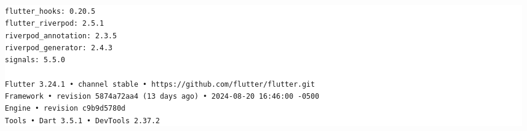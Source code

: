 ```
flutter_hooks: 0.20.5
flutter_riverpod: 2.5.1
riverpod_annotation: 2.3.5
riverpod_generator: 2.4.3
signals: 5.5.0

Flutter 3.24.1 • channel stable • https://github.com/flutter/flutter.git
Framework • revision 5874a72aa4 (13 days ago) • 2024-08-20 16:46:00 -0500
Engine • revision c9b9d5780d
Tools • Dart 3.5.1 • DevTools 2.37.2
```